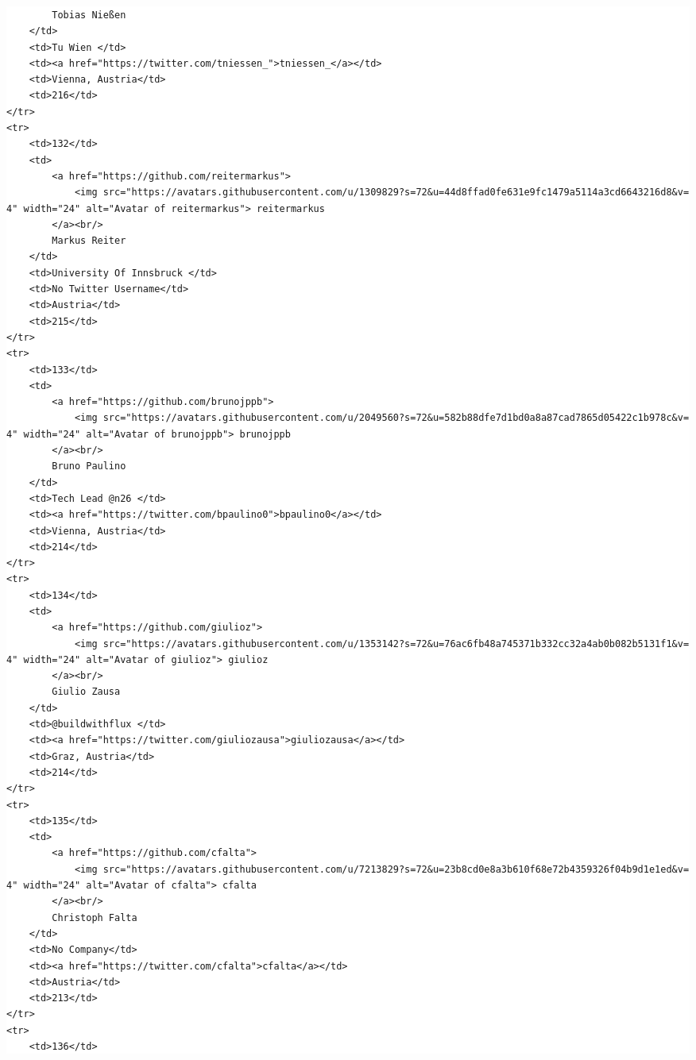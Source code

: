 			Tobias Nießen
		</td>
		<td>Tu Wien </td>
		<td><a href="https://twitter.com/tniessen_">tniessen_</a></td>
		<td>Vienna, Austria</td>
		<td>216</td>
	</tr>
	<tr>
		<td>132</td>
		<td>
			<a href="https://github.com/reitermarkus">
				<img src="https://avatars.githubusercontent.com/u/1309829?s=72&u=44d8ffad0fe631e9fc1479a5114a3cd6643216d8&v=4" width="24" alt="Avatar of reitermarkus"> reitermarkus
			</a><br/>
			Markus Reiter
		</td>
		<td>University Of Innsbruck </td>
		<td>No Twitter Username</td>
		<td>Austria</td>
		<td>215</td>
	</tr>
	<tr>
		<td>133</td>
		<td>
			<a href="https://github.com/brunojppb">
				<img src="https://avatars.githubusercontent.com/u/2049560?s=72&u=582b88dfe7d1bd0a8a87cad7865d05422c1b978c&v=4" width="24" alt="Avatar of brunojppb"> brunojppb
			</a><br/>
			Bruno Paulino
		</td>
		<td>Tech Lead @n26 </td>
		<td><a href="https://twitter.com/bpaulino0">bpaulino0</a></td>
		<td>Vienna, Austria</td>
		<td>214</td>
	</tr>
	<tr>
		<td>134</td>
		<td>
			<a href="https://github.com/giulioz">
				<img src="https://avatars.githubusercontent.com/u/1353142?s=72&u=76ac6fb48a745371b332cc32a4ab0b082b5131f1&v=4" width="24" alt="Avatar of giulioz"> giulioz
			</a><br/>
			Giulio Zausa‮ 
		</td>
		<td>@buildwithflux </td>
		<td><a href="https://twitter.com/giuliozausa">giuliozausa</a></td>
		<td>Graz, Austria</td>
		<td>214</td>
	</tr>
	<tr>
		<td>135</td>
		<td>
			<a href="https://github.com/cfalta">
				<img src="https://avatars.githubusercontent.com/u/7213829?s=72&u=23b8cd0e8a3b610f68e72b4359326f04b9d1e1ed&v=4" width="24" alt="Avatar of cfalta"> cfalta
			</a><br/>
			Christoph Falta
		</td>
		<td>No Company</td>
		<td><a href="https://twitter.com/cfalta">cfalta</a></td>
		<td>Austria</td>
		<td>213</td>
	</tr>
	<tr>
		<td>136</td>